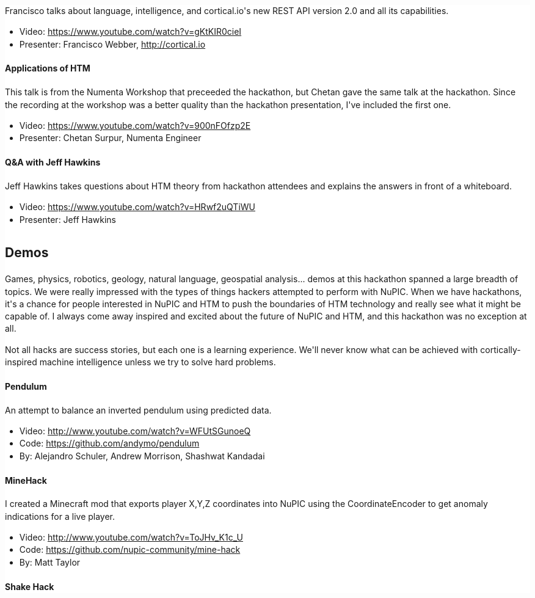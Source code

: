 Francisco talks about language, intelligence, and cortical.io's new REST API
version 2.0 and all its capabilities.

* Video: https://www.youtube.com/watch?v=gKtKIR0cieI
* Presenter: Francisco Webber, http://cortical.io

#### Applications of HTM

This talk is from the Numenta Workshop that preceeded the hackathon, but Chetan
gave the same talk at the hackathon. Since the recording at the workshop was a
better quality than the hackathon presentation, I've included the first one.

* Video: https://www.youtube.com/watch?v=900nFOfzp2E
* Presenter: Chetan Surpur, Numenta Engineer

#### Q&amp;A with Jeff Hawkins

Jeff Hawkins takes questions about HTM theory from hackathon attendees and
explains the answers in front of a whiteboard.

* Video: https://www.youtube.com/watch?v=HRwf2uQTiWU
* Presenter: Jeff Hawkins


## Demos

Games, physics, robotics, geology, natural language, geospatial analysis...
demos at this hackathon spanned a large breadth of topics. We were really
impressed with the types of things hackers attempted to perform with NuPIC. When
we have hackathons, it's a chance for people interested in NuPIC and HTM to push
the boundaries of HTM technology and really see what it might be capable of. I
always come away inspired and excited about the future of NuPIC and HTM, and
this hackathon was no exception at all.

Not all hacks are success stories, but each one is a learning experience. We'll
never know what can be achieved with cortically-inspired machine intelligence
unless we try to solve hard problems.

#### Pendulum

An attempt to balance an inverted pendulum using predicted data.

* Video: http://www.youtube.com/watch?v=WFUtSGunoeQ
* Code: https://github.com/andymo/pendulum
* By: Alejandro Schuler, Andrew Morrison, Shashwat Kandadai

#### MineHack

I created a Minecraft mod that exports player X,Y,Z coordinates into NuPIC using
the CoordinateEncoder to get anomaly indications for a live player.

* Video: http://www.youtube.com/watch?v=ToJHv_K1c_U
* Code: https://github.com/nupic-community/mine-hack
* By: Matt Taylor

#### Shake Hack
